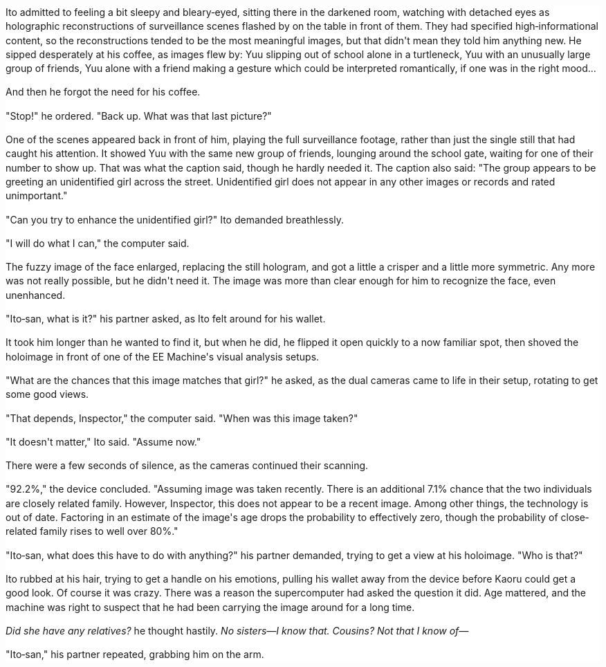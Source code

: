 Ito admitted to feeling a bit sleepy and bleary‐eyed, sitting there in the darkened room, watching with detached eyes as holographic reconstructions of surveillance scenes flashed by on the table in front of them. They had specified high‐informational content, so the reconstructions tended to be the most meaningful images, but that didn't mean they told him anything new. He sipped desperately at his coffee, as images flew by: Yuu slipping out of school alone in a turtleneck, Yuu with an unusually large group of friends, Yuu alone with a friend making a gesture which could be interpreted romantically, if one was in the right mood…

And then he forgot the need for his coffee.

"Stop!" he ordered. "Back up. What was that last picture?"

One of the scenes appeared back in front of him, playing the full surveillance footage, rather than just the single still that had caught his attention. It showed Yuu with the same new group of friends, lounging around the school gate, waiting for one of their number to show up. That was what the caption said, though he hardly needed it. The caption also said: "The group appears to be greeting an unidentified girl across the street. Unidentified girl does not appear in any other images or records and rated unimportant."

"Can you try to enhance the unidentified girl?" Ito demanded breathlessly.

"I will do what I can," the computer said.

The fuzzy image of the face enlarged, replacing the still hologram, and got a little a crisper and a little more symmetric. Any more was not really possible, but he didn't need it. The image was more than clear enough for him to recognize the face, even unenhanced.

"Ito‐san, what is it?" his partner asked, as Ito felt around for his wallet.

It took him longer than he wanted to find it, but when he did, he flipped it open quickly to a now familiar spot, then shoved the holoimage in front of one of the EE Machine's visual analysis setups.

"What are the chances that this image matches that girl?" he asked, as the dual cameras came to life in their setup, rotating to get some good views.

"That depends, Inspector," the computer said. "When was this image taken?"

"It doesn't matter," Ito said. "Assume now."

There were a few seconds of silence, as the cameras continued their scanning.

"92.2%," the device concluded. "Assuming image was taken recently. There is an additional 7.1% chance that the two individuals are closely related family. However, Inspector, this does not appear to be a recent image. Among other things, the technology is out of date. Factoring in an estimate of the image's age drops the probability to effectively zero, though the probability of close‐related family rises to well over 80%."

"Ito‐san, what does this have to do with anything?" his partner demanded, trying to get a view at his holoimage. "Who is that?"

Ito rubbed at his hair, trying to get a handle on his emotions, pulling his wallet away from the device before Kaoru could get a good look. Of course it was crazy. There was a reason the supercomputer had asked the question it did. Age mattered, and the machine was right to suspect that he had been carrying the image around for a long time.

*Did she have any relatives?* he thought hastily. *No sisters—I know that. Cousins? Not that I know of—*

"Ito‐san," his partner repeated, grabbing him on the arm.
